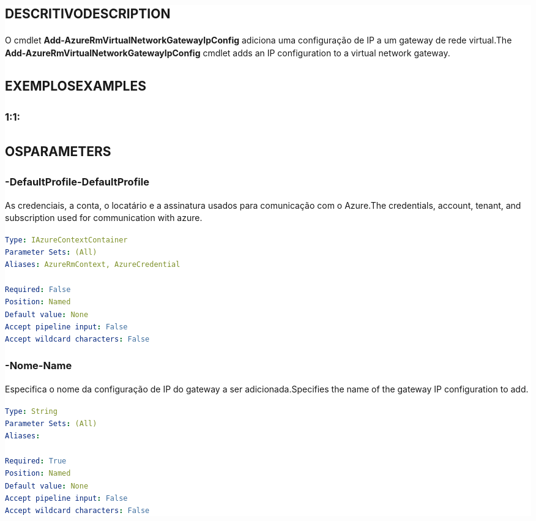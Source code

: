 ## <span data-ttu-id="dad4b-107">DESCRITIVO</span><span class="sxs-lookup"><span data-stu-id="dad4b-107">DESCRIPTION</span></span>
<span data-ttu-id="dad4b-108">O cmdlet **Add-AzureRmVirtualNetworkGatewayIpConfig** adiciona uma configuração de IP a um gateway de rede virtual.</span><span class="sxs-lookup"><span data-stu-id="dad4b-108">The **Add-AzureRmVirtualNetworkGatewayIpConfig** cmdlet adds an IP configuration to a virtual network gateway.</span></span>

## <span data-ttu-id="dad4b-109">EXEMPLOS</span><span class="sxs-lookup"><span data-stu-id="dad4b-109">EXAMPLES</span></span>

### <span data-ttu-id="dad4b-110">1:</span><span class="sxs-lookup"><span data-stu-id="dad4b-110">1:</span></span>
```

```

## <span data-ttu-id="dad4b-111">OS</span><span class="sxs-lookup"><span data-stu-id="dad4b-111">PARAMETERS</span></span>

### <span data-ttu-id="dad4b-112">-DefaultProfile</span><span class="sxs-lookup"><span data-stu-id="dad4b-112">-DefaultProfile</span></span>
<span data-ttu-id="dad4b-113">As credenciais, a conta, o locatário e a assinatura usados para comunicação com o Azure.</span><span class="sxs-lookup"><span data-stu-id="dad4b-113">The credentials, account, tenant, and subscription used for communication with azure.</span></span>

```yaml
Type: IAzureContextContainer
Parameter Sets: (All)
Aliases: AzureRmContext, AzureCredential

Required: False
Position: Named
Default value: None
Accept pipeline input: False
Accept wildcard characters: False
```

### <span data-ttu-id="dad4b-114">-Nome</span><span class="sxs-lookup"><span data-stu-id="dad4b-114">-Name</span></span>
<span data-ttu-id="dad4b-115">Especifica o nome da configuração de IP do gateway a ser adicionada.</span><span class="sxs-lookup"><span data-stu-id="dad4b-115">Specifies the name of the gateway IP configuration to add.</span></span>

```yaml
Type: String
Parameter Sets: (All)
Aliases: 

Required: True
Position: Named
Default value: None
Accept pipeline input: False
Accept wildcard characters: False
```
